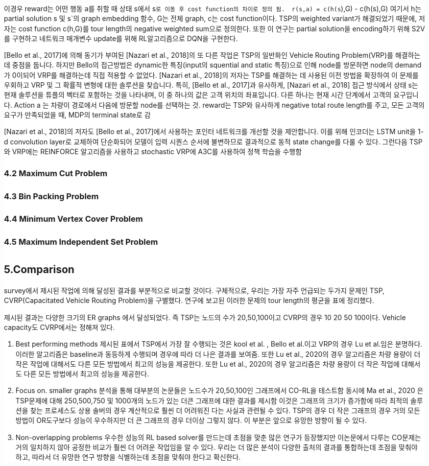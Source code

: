 이경우 reward는 어떤 행동 a를 취할 때 상태 s에서 s`로 이동 후 cost function의 차이로 정의 됨. 
r(s,a) = c(h(s`),G) - c(h(s),G)
여기서 h는 partial solution s 및 s`의 graph embedding 함수, G는 전체 graph, c는 cost function이다. 
TSP의 weighted variant가 해결되었기 때문에, 저자는 cost function c(h,G)를 tour length의 negative weighted sum으로 정의한다. 
또한 이 연구는 partial solution을 encoding하기 위해 S2V를 구현하고 네트워크 매개변수 update를 위해 RL알고리즘으로 DQN을 구현한다. 

[Bello et al., 2017]에 의해 동기가 부여된 [Nazari et al., 2018]의 또 다른 작업은 TSP의 일반화인 Vehicle Routing Problem(VRP)를 해결하는 데 중점을 둡니다.
하지만 Bello의 접근방법은 dynamic한 특징(input의 squential and static 특징)으로 인해 node를 방문하면 node의 demand가 0이되어 VRP를 해결하는데 직접 적용할 수 없었다. 
[Nazari et al., 2018]의 저자는 TSP를 해결하는 데 사용된 이전 방법을 확장하여 이 문제를 우회하고 VRP 및 그 확률적 변형에 대한 솔루션을 찾습니다.
특히, [Bello et al., 2017]과 유사하게, [Nazari et al., 2018] 접근 방식에서 상태 s는 현재 솔루션을 튜플의 벡터로 포함하는 것을 나타내며, 이 중 하나의 값은 고객 위치의 좌표입니다. 다른 하나는 현재 시간 단계에서 고객의 요구입니다.
Action a 는 차량이 경로에서 다음에 방문할 node를 선택하는 것.  reward는 TSP와 유사하게 negative total route length를 주고, 모든 고객의 요구가 만족되었을 때, MDP의 terminal state로 감

[Nazari et al., 2018]의 저자도 [Bello et al., 2017]에서 사용하는 포인터 네트워크를 개선할 것을 제안합니다.
이를 위해 인코더는 LSTM unit을 1-d convolution layer로 교체하여 단순화되어 모델이 입력 시퀀스 순서에 불변하므로 결과적으로 동적 state change를 다룰 수 있다. 
그런다음 TSP와 VRP에는 REINFORCE 알고리즘을 사용하고 stochastic VRP에 A3C를 사용하여 정책 학습을 수행함 

### 4.2 Maximum Cut Problem
### 4.3 Bin Packing Problem
### 4.4 Minimum Vertex Cover Problem
### 4.5 Maximum Independent Set Problem

## 5.Comparison
survey에서 제시된 작업에 의해 달성된 결과를 부분적으로 비교할 것이다. 
구체적으로, 우리는 가장 자주 언급되는 두가지 문제인 TSP, CVRP(Capacitated Vehicle Routing Problem)을 구별했다.
연구에 보고된 이러한 문제의 tour length의 평균을 표에 정리했다.

제시된 결과는 다양한 크기의 ER graphs 에서 달성되었다. 
즉 TSP는 노드의 수가 20,50,100이고 CVRP의 경우 10 20 50 100이다.
Vehicle capacity도 CVRP에서는 정해져 있다. 

1. Best performing methods 
제시된 표에서 TSP에서 가장 잘 수행되는 것은 kool et al. , Bello et al.이고 VRP의 경우 Lu et al.임은 분명하다. 
이러한 알고리즘은 baseline과 동등하게 수행되며 경우에 따라 더 나은 결과를 보여줌. 또한 Lu et al., 2020의 경우 알고리즘은 차량 용량이 더 작은 작업에 대해서도 다른 모든 방법에서 최고의 성능을 제공한다. 
또한 Lu et al., 2020의 경우 알고리즘은 차량 용량이 더 작은 작업에 대해서도 다른 모든 방법에서 최고의 성능을 제공한다. 

2. Focus on. smaller graphs 
분석을 통해 대부분의 논문들은 노드수가 20,50,100인 그래프에서 CO-RL을 테스트함
동시에 Ma et al., 2020 은 TSP문제에 대해 250,500,750 및 1000개의 노드가 있는 더큰 그래프에 대한 결과를 제시함 
이것은 그래프의 크기가 증가함에 따라 최적의 솔루션을 찾는 프로세스도 상용 솔버의 경우 계산적으로 훨씬 더 어려워진 다는 사실과 관련될 수 있다. 
TSP의 경우 더 작은 그래프의 경우 거의 모든 방법이 OR도구보다 성능이 우수하지만 더 큰 그래프의 경우 더이상 그렇지 않다.
이 부분은 앞으로 유망한 방향이 될 수 있다.

3. Non-overlapping problems 
우수한 성능의 RL based solver를 만드는데 초점을 맞춘 많은 연구가 등장했지만 이논문에서 다루는 CO문제는 거의 일치하지 않아 공정한 비교가 훨씬 더 어려운 작업임을 알 수 있다. 
우리는 더 많은 분석이 다양한 출처의 결과를 통합하는데 초점을 맞춰야 하고, 따라서 더 유망한 연구 방향을 식별하는데 초점을 맞춰야 한다고 확신한다. 
